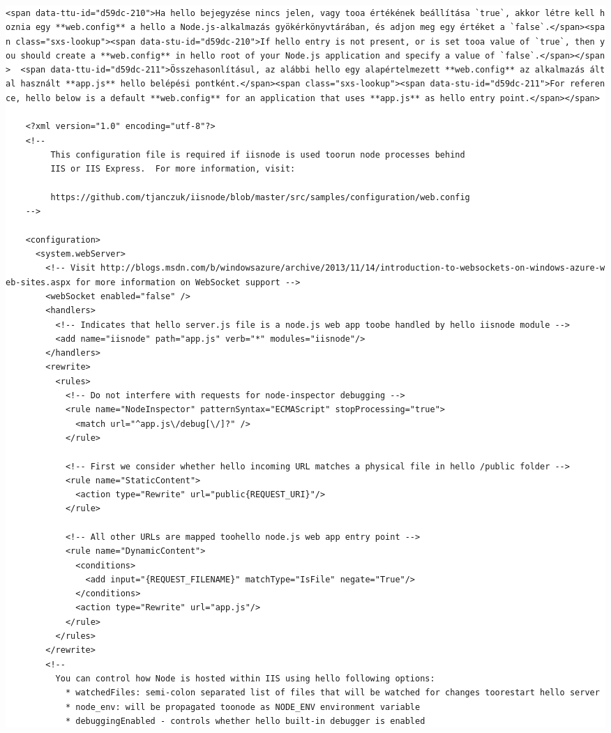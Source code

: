     <span data-ttu-id="d59dc-210">Ha hello bejegyzése nincs jelen, vagy tooa értékének beállítása `true`, akkor létre kell hoznia egy **web.config** a hello a Node.js-alkalmazás gyökérkönyvtárában, és adjon meg egy értéket a `false`.</span><span class="sxs-lookup"><span data-stu-id="d59dc-210">If hello entry is not present, or is set tooa value of `true`, then you should create a **web.config** in hello root of your Node.js application and specify a value of `false`.</span></span>  <span data-ttu-id="d59dc-211">Összehasonlításul, az alábbi hello egy alapértelmezett **web.config** az alkalmazás által használt **app.js** hello belépési pontként.</span><span class="sxs-lookup"><span data-stu-id="d59dc-211">For reference, hello below is a default **web.config** for an application that uses **app.js** as hello entry point.</span></span>
  
        <?xml version="1.0" encoding="utf-8"?>
        <!--
             This configuration file is required if iisnode is used toorun node processes behind
             IIS or IIS Express.  For more information, visit:
  
             https://github.com/tjanczuk/iisnode/blob/master/src/samples/configuration/web.config
        -->
  
        <configuration>
          <system.webServer>
            <!-- Visit http://blogs.msdn.com/b/windowsazure/archive/2013/11/14/introduction-to-websockets-on-windows-azure-web-sites.aspx for more information on WebSocket support -->
            <webSocket enabled="false" />
            <handlers>
              <!-- Indicates that hello server.js file is a node.js web app toobe handled by hello iisnode module -->
              <add name="iisnode" path="app.js" verb="*" modules="iisnode"/>
            </handlers>
            <rewrite>
              <rules>
                <!-- Do not interfere with requests for node-inspector debugging -->
                <rule name="NodeInspector" patternSyntax="ECMAScript" stopProcessing="true">
                  <match url="^app.js\/debug[\/]?" />
                </rule>
  
                <!-- First we consider whether hello incoming URL matches a physical file in hello /public folder -->
                <rule name="StaticContent">
                  <action type="Rewrite" url="public{REQUEST_URI}"/>
                </rule>
  
                <!-- All other URLs are mapped toohello node.js web app entry point -->
                <rule name="DynamicContent">
                  <conditions>
                    <add input="{REQUEST_FILENAME}" matchType="IsFile" negate="True"/>
                  </conditions>
                  <action type="Rewrite" url="app.js"/>
                </rule>
              </rules>
            </rewrite>
            <!--
              You can control how Node is hosted within IIS using hello following options:
                * watchedFiles: semi-colon separated list of files that will be watched for changes toorestart hello server
                * node_env: will be propagated toonode as NODE_ENV environment variable
                * debuggingEnabled - controls whether hello built-in debugger is enabled
  

[Azure Redis Cache]: /documentation/services/redis-cache/
[App Service Web Apps]: http://go.microsoft.com/fwlink/?LinkId=529714
[Web Apps árképzést ismertető oldalra]: http://go.microsoft.com/fwlink/?LinkId=511643
[Socket.IO segítségével egy Node.js Csevegés alkalmazás létrehozása az Azure-Felhőszolgáltatásban]: ../cloud-services/cloud-services-nodejs-chat-app-socketio.md
[Install and Configure hello Azure CLI]: ../cli-install-nodejs.md
[Azure App Service és a hatása a meglévő Azure-szolgáltatások]: http://go.microsoft.com/fwlink/?LinkId=529714
[Node.js fejlesztői központ]: /develop/nodejs/
[App Service kipróbálása]: https://azure.microsoft.com/try/app-service/
[példány kapcsolat az Azure-webhelyek]: https://azure.microsoft.com/blog/2013/11/18/disabling-arrs-instance-affinity-in-windows-azure-web-sites/
[a gyorsítótár létrehozása az Azure Redis Cache]: ../redis-cache/cache-dotnet-how-to-use-azure-redis-cache.md
[socket.io-redis]: https://github.com/socketio/socket.io-redis
[Socket.IO GitHub-tárházban]: https://github.com/socketio/socket.io
[ZIP- vagy GZ archivált kiadás]: https://github.com/socketio/socket.io/releases
[chat-example-view]: ./media/web-sites-nodejs-chat-app-socketio/socketio-2.png
[npm-output]: ./media/web-sites-nodejs-chat-app-socketio/socketio-7.png
[completed-app]: ./media/web-sites-nodejs-chat-app-socketio/websitesocketcomplete.png
